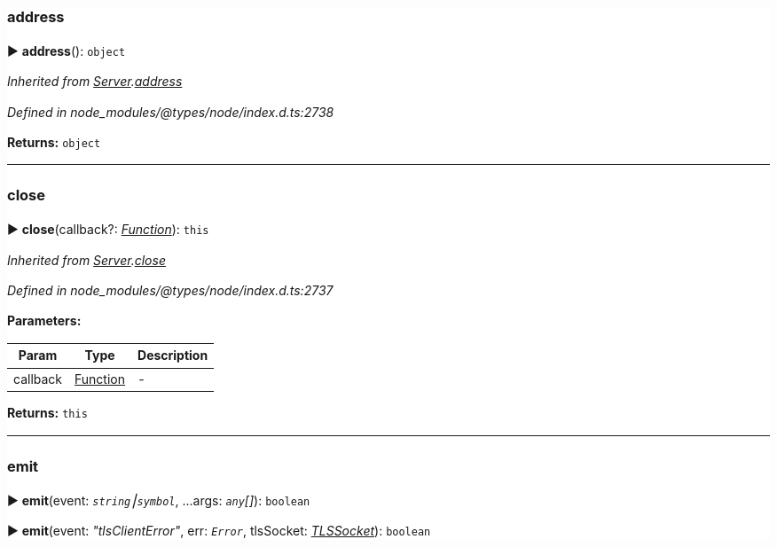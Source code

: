 <a id="address"></a>

###  address

► **address**(): `object`



*Inherited from [Server](_node_modules__types_node_index_d_._net_.server.md).[address](_node_modules__types_node_index_d_._net_.server.md#address)*

*Defined in node_modules/@types/node/index.d.ts:2738*





**Returns:** `object`





___

<a id="close"></a>

###  close

► **close**(callback?: *[Function](../interfaces/_node_modules__types_node_index_d_.nodejs.global.md#function)*): `this`



*Inherited from [Server](_node_modules__types_node_index_d_._net_.server.md).[close](_node_modules__types_node_index_d_._net_.server.md#close)*

*Defined in node_modules/@types/node/index.d.ts:2737*



**Parameters:**

| Param | Type | Description |
| ------ | ------ | ------ |
| callback | [Function](../interfaces/_node_modules__types_node_index_d_.nodejs.global.md#function)   |  - |





**Returns:** `this`





___

<a id="emit"></a>

###  emit

► **emit**(event: *`string`⎮`symbol`*, ...args: *`any`[]*): `boolean`

► **emit**(event: *"tlsClientError"*, err: *`Error`*, tlsSocket: *[TLSSocket](_node_modules__types_node_index_d_._tls_.tlssocket.md)*): `boolean`
